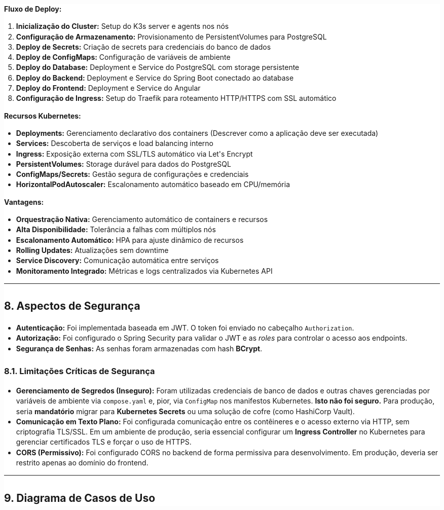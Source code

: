 **Fluxo de Deploy:**
1. **Inicialização do Cluster:** Setup do K3s server e agents nos nós
2. **Configuração de Armazenamento:** Provisionamento de PersistentVolumes para PostgreSQL
3. **Deploy de Secrets:** Criação de secrets para credenciais do banco de dados
4. **Deploy de ConfigMaps:** Configuração de variáveis de ambiente
5. **Deploy do Database:** Deployment e Service do PostgreSQL com storage persistente
6. **Deploy do Backend:** Deployment e Service do Spring Boot conectado ao database
7. **Deploy do Frontend:** Deployment e Service do Angular
8. **Configuração de Ingress:** Setup do Traefik para roteamento HTTP/HTTPS com SSL automático

**Recursos Kubernetes:**
- **Deployments:** Gerenciamento declarativo dos containers (Descrever como a aplicação deve ser executada)
- **Services:** Descoberta de serviços e load balancing interno
- **Ingress:** Exposição externa com SSL/TLS automático via Let's Encrypt
- **PersistentVolumes:** Storage durável para dados do PostgreSQL
- **ConfigMaps/Secrets:** Gestão segura de configurações e credenciais
- **HorizontalPodAutoscaler:** Escalonamento automático baseado em CPU/memória

**Vantagens:**
- **Orquestração Nativa:** Gerenciamento automático de containers e recursos
- **Alta Disponibilidade:** Tolerância a falhas com múltiplos nós
- **Escalonamento Automático:** HPA para ajuste dinâmico de recursos
- **Rolling Updates:** Atualizações sem downtime
- **Service Discovery:** Comunicação automática entre serviços
- **Monitoramento Integrado:** Métricas e logs centralizados via Kubernetes API

---

## 8. Aspectos de Segurança

- **Autenticação:** Foi implementada baseada em JWT. O token foi enviado no cabeçalho `Authorization`.
- **Autorização:** Foi configurado o Spring Security para validar o JWT e as *roles* para controlar o acesso aos endpoints.
- **Segurança de Senhas:** As senhas foram armazenadas com hash **BCrypt**.

### 8.1. Limitações Críticas de Segurança

- **Gerenciamento de Segredos (Inseguro):** Foram utilizadas credenciais de banco de dados e outras chaves gerenciadas por variáveis de ambiente via `compose.yaml` e, pior, via `ConfigMap` nos manifestos Kubernetes. **Isto não foi seguro.** Para produção, seria **mandatório** migrar para **Kubernetes Secrets** ou uma solução de cofre (como HashiCorp Vault).
- **Comunicação em Texto Plano:** Foi configurada comunicação entre os contêineres e o acesso externo via HTTP, sem criptografia TLS/SSL. Em um ambiente de produção, seria essencial configurar um **Ingress Controller** no Kubernetes para gerenciar certificados TLS e forçar o uso de HTTPS.
- **CORS (Permissivo):** Foi configurado CORS no backend de forma permissiva para desenvolvimento. Em produção, deveria ser restrito apenas ao domínio do frontend.

---

## 9. Diagrama de Casos de Uso
